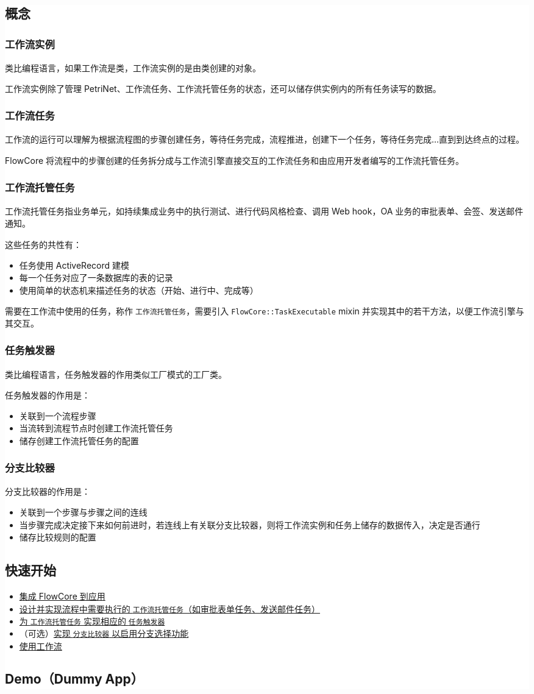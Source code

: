 ## 概念

### 工作流实例

类比编程语言，如果工作流是类，工作流实例的是由类创建的对象。

工作流实例除了管理 PetriNet、工作流任务、工作流托管任务的状态，还可以储存供实例内的所有任务读写的数据。

### 工作流任务

工作流的运行可以理解为根据流程图的步骤创建任务，等待任务完成，流程推进，创建下一个任务，等待任务完成...直到到达终点的过程。

FlowCore 将流程中的步骤创建的任务拆分成与工作流引擎直接交互的工作流任务和由应用开发者编写的工作流托管任务。

### 工作流托管任务

工作流托管任务指业务单元，如持续集成业务中的执行测试、进行代码风格检查、调用 Web hook，OA 业务的审批表单、会签、发送邮件通知。

这些任务的共性有：

- 任务使用 ActiveRecord 建模
- 每一个任务对应了一条数据库的表的记录
- 使用简单的状态机来描述任务的状态（开始、进行中、完成等）

需要在工作流中使用的任务，称作 `工作流托管任务`，需要引入 `FlowCore::TaskExecutable` mixin 并实现其中的若干方法，以便工作流引擎与其交互。

### 任务触发器

类比编程语言，任务触发器的作用类似工厂模式的工厂类。

任务触发器的作用是：

- 关联到一个流程步骤
- 当流转到流程节点时创建工作流托管任务
- 储存创建工作流托管任务的配置

### 分支比较器

分支比较器的作用是：

- 关联到一个步骤与步骤之间的连线
- 当步骤完成决定接下来如何前进时，若连线上有关联分支比较器，则将工作流实例和任务上储存的数据传入，决定是否通行
- 储存比较规则的配置

## 快速开始

- [集成 FlowCore 到应用](guides/tutorials.zh-CN.md#安装)
- [设计并实现流程中需要执行的 `工作流托管任务`（如审批表单任务、发送邮件任务）](guides/tutorials.zh-CN.md#实现工作流托管任务)
- [为 `工作流托管任务` 实现相应的 `任务触发器`](guides/tutorials.zh-CN.md#实现任务触发器)
- （可选）[实现 `分支比较器` 以启用分支选择功能](guides/tutorials.zh-CN.md#实现分支比较器)
- [使用工作流](guides/tutorials.zh-CN.md#使用工作流)

## Demo（Dummy App）
